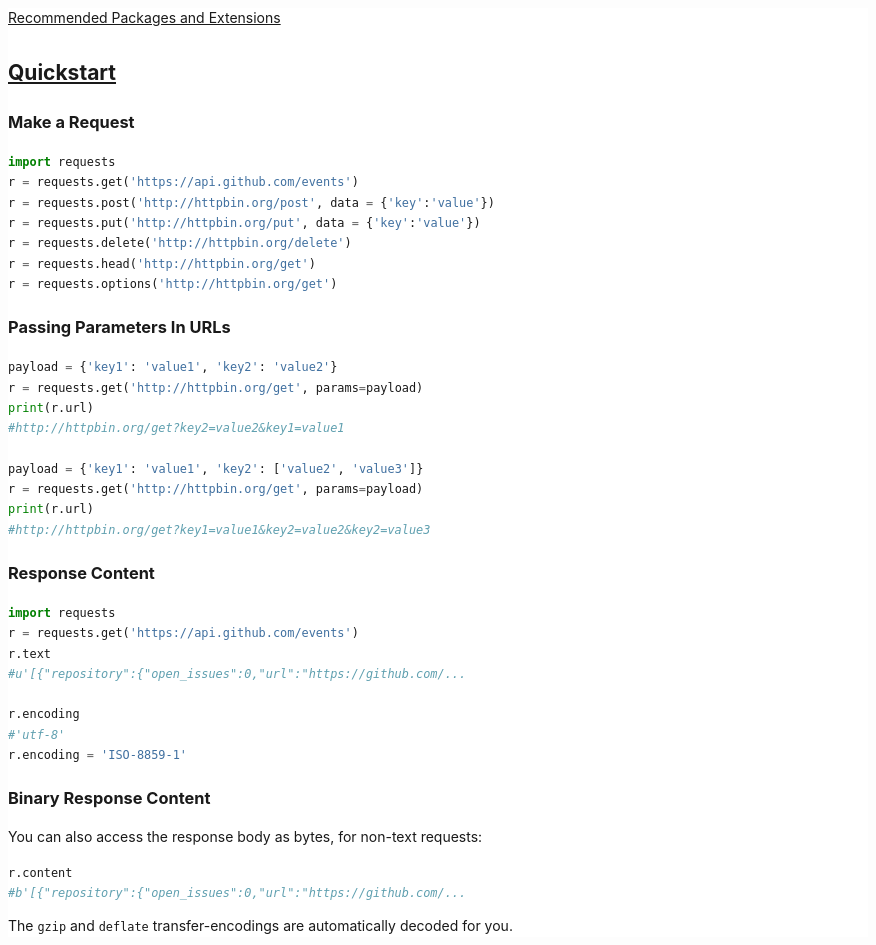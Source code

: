 [Recommended Packages and Extensions](http://docs.python-requests.org/en/master/community/recommended)

[Quickstart](http://docs.python-requests.org/en/master/user/quickstart)
-----------------------------------------------------------------------

### Make a Request

```python
import requests
r = requests.get('https://api.github.com/events')
r = requests.post('http://httpbin.org/post', data = {'key':'value'})
r = requests.put('http://httpbin.org/put', data = {'key':'value'})
r = requests.delete('http://httpbin.org/delete')
r = requests.head('http://httpbin.org/get')
r = requests.options('http://httpbin.org/get')
```

### Passing Parameters In URLs

```python
payload = {'key1': 'value1', 'key2': 'value2'}
r = requests.get('http://httpbin.org/get', params=payload)
print(r.url)
#http://httpbin.org/get?key2=value2&key1=value1

payload = {'key1': 'value1', 'key2': ['value2', 'value3']}
r = requests.get('http://httpbin.org/get', params=payload)
print(r.url)
#http://httpbin.org/get?key1=value1&key2=value2&key2=value3
```

### Response Content

```python
import requests
r = requests.get('https://api.github.com/events')
r.text
#u'[{"repository":{"open_issues":0,"url":"https://github.com/...

r.encoding
#'utf-8'
r.encoding = 'ISO-8859-1'
```

### Binary Response Content

You can also access the response body as bytes, for non-text requests:

```python
r.content
#b'[{"repository":{"open_issues":0,"url":"https://github.com/...
```

The `gzip` and `deflate` transfer-encodings are automatically decoded for you.
